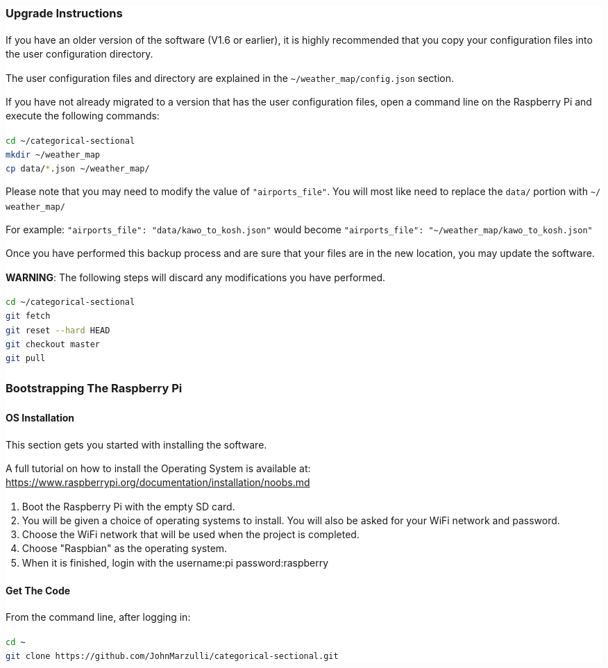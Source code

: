 ### Upgrade Instructions

If you have an older version of the software (V1.6 or earlier), it is highly recommended that you copy your configuration files into the user configuration directory.

The user configuration files and directory are explained in the `~/weather_map/config.json` section.

If you have not already migrated to a version that has the user configuration files, open a command line on the Raspberry Pi and execute the following commands:

```bash
cd ~/categorical-sectional
mkdir ~/weather_map
cp data/*.json ~/weather_map/
```

Please note that you may need to modify the value of `"airports_file"`. You will most like need to replace the `data/` portion with `~/weather_map/`

For example: `"airports_file": "data/kawo_to_kosh.json"` would become `"airports_file": "~/weather_map/kawo_to_kosh.json"`

Once you have performed this backup process and are sure that your files are in the new location, you may update the software.

**WARNING**: The following steps will discard any modifications you have performed.

```bash
cd ~/categorical-sectional
git fetch
git reset --hard HEAD
git checkout master
git pull
```

### Bootstrapping The Raspberry Pi

#### OS Installation

This section gets you started with installing the software.

A full tutorial on how to install the Operating System is available at: <https://www.raspberrypi.org/documentation/installation/noobs.md>

1. Boot the Raspberry Pi with the empty SD card.
2. You will be given a choice of operating systems to install. You will also be asked for your WiFi network and password.
3. Choose the WiFi network that will be used when the project is completed.
4. Choose "Raspbian" as the operating system.
5. When it is finished, login with the username:pi password:raspberry

#### Get The Code

From the command line, after logging in:

```bash
cd ~
git clone https://github.com/JohnMarzulli/categorical-sectional.git
```
